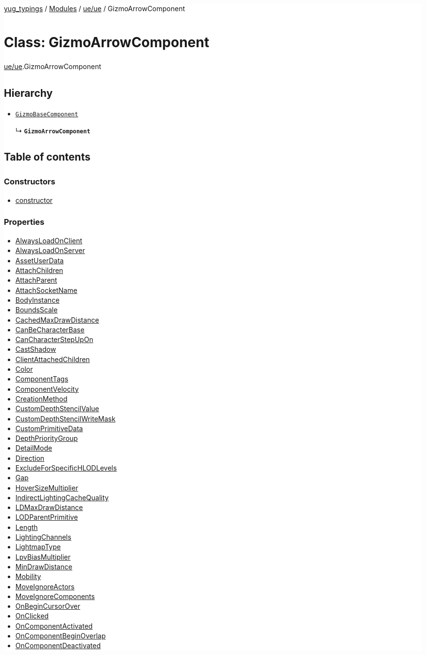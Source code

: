 [yug_typings](../README.md) / [Modules](../modules.md) / [ue/ue](../modules/ue_ue.md) / GizmoArrowComponent

# Class: GizmoArrowComponent

[ue/ue](../modules/ue_ue.md).GizmoArrowComponent

## Hierarchy

- [`GizmoBaseComponent`](ue_ue.GizmoBaseComponent.md)

  ↳ **`GizmoArrowComponent`**

## Table of contents

### Constructors

- [constructor](ue_ue.GizmoArrowComponent.md#constructor)

### Properties

- [AlwaysLoadOnClient](ue_ue.GizmoArrowComponent.md#alwaysloadonclient)
- [AlwaysLoadOnServer](ue_ue.GizmoArrowComponent.md#alwaysloadonserver)
- [AssetUserData](ue_ue.GizmoArrowComponent.md#assetuserdata)
- [AttachChildren](ue_ue.GizmoArrowComponent.md#attachchildren)
- [AttachParent](ue_ue.GizmoArrowComponent.md#attachparent)
- [AttachSocketName](ue_ue.GizmoArrowComponent.md#attachsocketname)
- [BodyInstance](ue_ue.GizmoArrowComponent.md#bodyinstance)
- [BoundsScale](ue_ue.GizmoArrowComponent.md#boundsscale)
- [CachedMaxDrawDistance](ue_ue.GizmoArrowComponent.md#cachedmaxdrawdistance)
- [CanBeCharacterBase](ue_ue.GizmoArrowComponent.md#canbecharacterbase)
- [CanCharacterStepUpOn](ue_ue.GizmoArrowComponent.md#cancharacterstepupon)
- [CastShadow](ue_ue.GizmoArrowComponent.md#castshadow)
- [ClientAttachedChildren](ue_ue.GizmoArrowComponent.md#clientattachedchildren)
- [Color](ue_ue.GizmoArrowComponent.md#color)
- [ComponentTags](ue_ue.GizmoArrowComponent.md#componenttags)
- [ComponentVelocity](ue_ue.GizmoArrowComponent.md#componentvelocity)
- [CreationMethod](ue_ue.GizmoArrowComponent.md#creationmethod)
- [CustomDepthStencilValue](ue_ue.GizmoArrowComponent.md#customdepthstencilvalue)
- [CustomDepthStencilWriteMask](ue_ue.GizmoArrowComponent.md#customdepthstencilwritemask)
- [CustomPrimitiveData](ue_ue.GizmoArrowComponent.md#customprimitivedata)
- [DepthPriorityGroup](ue_ue.GizmoArrowComponent.md#depthprioritygroup)
- [DetailMode](ue_ue.GizmoArrowComponent.md#detailmode)
- [Direction](ue_ue.GizmoArrowComponent.md#direction)
- [ExcludeForSpecificHLODLevels](ue_ue.GizmoArrowComponent.md#excludeforspecifichlodlevels)
- [Gap](ue_ue.GizmoArrowComponent.md#gap)
- [HoverSizeMultiplier](ue_ue.GizmoArrowComponent.md#hoversizemultiplier)
- [IndirectLightingCacheQuality](ue_ue.GizmoArrowComponent.md#indirectlightingcachequality)
- [LDMaxDrawDistance](ue_ue.GizmoArrowComponent.md#ldmaxdrawdistance)
- [LODParentPrimitive](ue_ue.GizmoArrowComponent.md#lodparentprimitive)
- [Length](ue_ue.GizmoArrowComponent.md#length)
- [LightingChannels](ue_ue.GizmoArrowComponent.md#lightingchannels)
- [LightmapType](ue_ue.GizmoArrowComponent.md#lightmaptype)
- [LpvBiasMultiplier](ue_ue.GizmoArrowComponent.md#lpvbiasmultiplier)
- [MinDrawDistance](ue_ue.GizmoArrowComponent.md#mindrawdistance)
- [Mobility](ue_ue.GizmoArrowComponent.md#mobility)
- [MoveIgnoreActors](ue_ue.GizmoArrowComponent.md#moveignoreactors)
- [MoveIgnoreComponents](ue_ue.GizmoArrowComponent.md#moveignorecomponents)
- [OnBeginCursorOver](ue_ue.GizmoArrowComponent.md#onbegincursorover)
- [OnClicked](ue_ue.GizmoArrowComponent.md#onclicked)
- [OnComponentActivated](ue_ue.GizmoArrowComponent.md#oncomponentactivated)
- [OnComponentBeginOverlap](ue_ue.GizmoArrowComponent.md#oncomponentbeginoverlap)
- [OnComponentDeactivated](ue_ue.GizmoArrowComponent.md#oncomponentdeactivated)